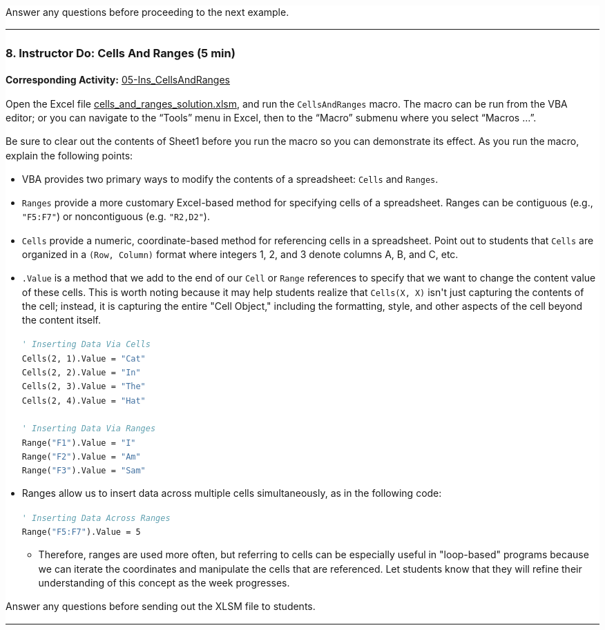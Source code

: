 Answer any questions before proceeding to the next example.

---

### 8. Instructor Do: Cells And Ranges (5 min)

**Corresponding Activity:** [05-Ins_CellsAndRanges](Activities/05-Ins_CellsAndRanges)

Open the Excel file [cells_and_ranges_solution.xlsm](Activities/05-Ins_CellsAndRanges/Solved/cells_and_ranges_solution.xlsm), and run the `CellsAndRanges` macro. The macro can be run from the VBA editor; or you can navigate to the “Tools” menu in Excel, then to the “Macro” submenu where you select “Macros …”.

Be sure to clear out the contents of Sheet1 before you run the macro so you can demonstrate its effect. As you run the macro, explain the following points:

  * VBA provides two primary ways to modify the contents of a spreadsheet: `Cells` and `Ranges`.

  * `Ranges` provide a more customary Excel-based method for specifying cells of a spreadsheet. Ranges can be contiguous (e.g., `"F5:F7"`) or noncontiguous (e.g. `"R2,D2"`).

  * `Cells` provide a numeric, coordinate-based method for referencing cells in a spreadsheet. Point out to students that `Cells` are organized in a `(Row, Column)` format where integers 1, 2, and 3 denote columns A, B, and C, etc.
  * `.Value` is a method that we add to the end of our `Cell` or `Range` references to specify that we want to change the content value of these cells. This is worth noting because it may help students realize that `Cells(X, X)` isn't just capturing the contents of the cell; instead, it is capturing the entire "Cell Object," including the formatting, style, and other aspects of the cell beyond the content itself.

    ```vb
    ' Inserting Data Via Cells
    Cells(2, 1).Value = "Cat"
    Cells(2, 2).Value = "In"
    Cells(2, 3).Value = "The"
    Cells(2, 4).Value = "Hat"

    ' Inserting Data Via Ranges
    Range("F1").Value = "I"
    Range("F2").Value = "Am"
    Range("F3").Value = "Sam"
    ```

  * Ranges allow us to insert data across multiple cells simultaneously, as in the following code:

    ```vb
    ' Inserting Data Across Ranges
    Range("F5:F7").Value = 5
    ```

    * Therefore, ranges are used more often, but referring to cells can be especially useful in "loop-based" programs because we can iterate the coordinates and manipulate the cells that are referenced. Let students know that they will refine their understanding of this concept as the week progresses.

Answer any questions before sending out the XLSM file to students.

---
